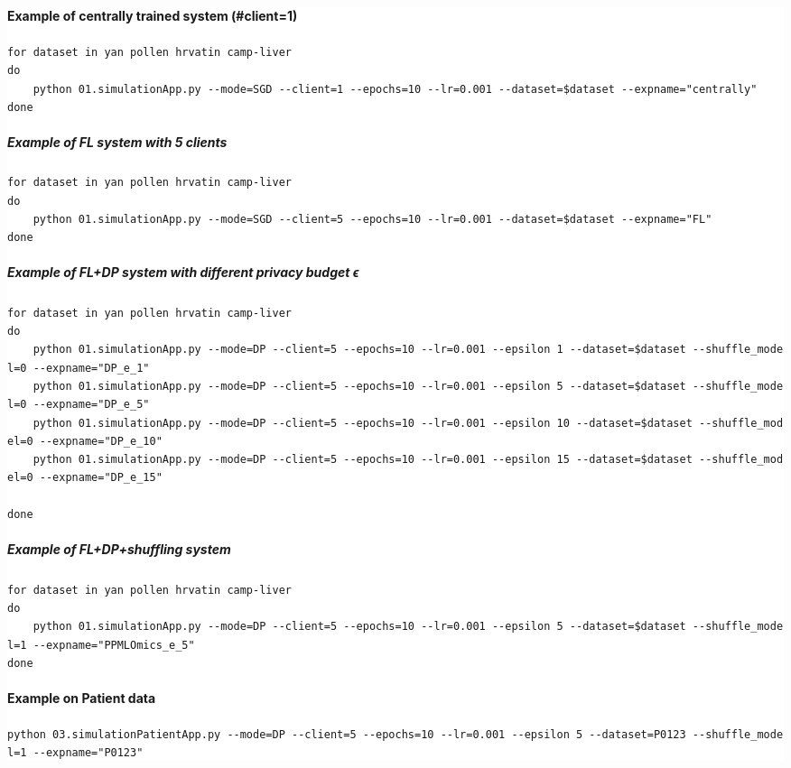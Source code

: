 #### Example of centrally trained system (#client=1)

```
for dataset in yan pollen hrvatin camp-liver
do
	python 01.simulationApp.py --mode=SGD --client=1 --epochs=10 --lr=0.001 --dataset=$dataset --expname="centrally"
done 
```

##### Example of FL system with 5 clients

```
for dataset in yan pollen hrvatin camp-liver
do
	python 01.simulationApp.py --mode=SGD --client=5 --epochs=10 --lr=0.001 --dataset=$dataset --expname="FL"
done 
```

##### Example of FL+DP system with different privacy budget $\epsilon$

```
for dataset in yan pollen hrvatin camp-liver
do
	python 01.simulationApp.py --mode=DP --client=5 --epochs=10 --lr=0.001 --epsilon 1 --dataset=$dataset --shuffle_model=0 --expname="DP_e_1"
	python 01.simulationApp.py --mode=DP --client=5 --epochs=10 --lr=0.001 --epsilon 5 --dataset=$dataset --shuffle_model=0 --expname="DP_e_5"
	python 01.simulationApp.py --mode=DP --client=5 --epochs=10 --lr=0.001 --epsilon 10 --dataset=$dataset --shuffle_model=0 --expname="DP_e_10"
	python 01.simulationApp.py --mode=DP --client=5 --epochs=10 --lr=0.001 --epsilon 15 --dataset=$dataset --shuffle_model=0 --expname="DP_e_15"

done 

```

##### Example of FL+DP+shuffling system

```
for dataset in yan pollen hrvatin camp-liver
do
	python 01.simulationApp.py --mode=DP --client=5 --epochs=10 --lr=0.001 --epsilon 5 --dataset=$dataset --shuffle_model=1 --expname="PPMLOmics_e_5"
done
```

#### Example on Patient data

```
python 03.simulationPatientApp.py --mode=DP --client=5 --epochs=10 --lr=0.001 --epsilon 5 --dataset=P0123 --shuffle_model=1 --expname="P0123"
```
